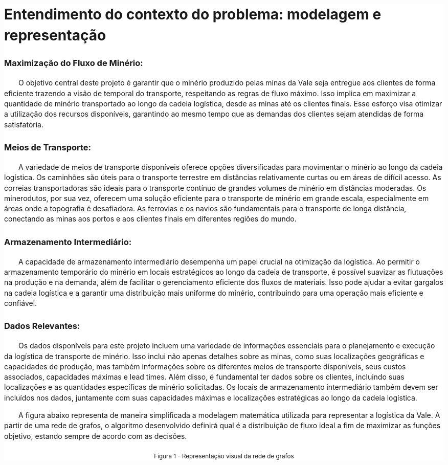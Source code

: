 # Entendimento do contexto do problema: modelagem e representação

### Maximização do Fluxo de Minério:
&emsp;&emsp;O objetivo central deste projeto é garantir que o minério produzido pelas minas da Vale seja entregue aos clientes de forma eficiente trazendo a visão de temporal do transporte, respeitando as regras de fluxo máximo. Isso implica em maximizar a quantidade de minério transportado ao longo da cadeia logística, desde as minas até os clientes finais. Esse esforço visa otimizar a utilização dos recursos disponíveis, garantindo ao mesmo tempo que as demandas dos clientes sejam atendidas de forma satisfatória.

### Meios de Transporte:
&emsp;&emsp;A variedade de meios de transporte disponíveis oferece opções diversificadas para movimentar o minério ao longo da cadeia logística. Os caminhões são úteis para o transporte terrestre em distâncias relativamente curtas ou em áreas de difícil acesso. As correias transportadoras são ideais para o transporte contínuo de grandes volumes de minério em distâncias moderadas. Os minerodutos, por sua vez, oferecem uma solução eficiente para o transporte de minério em grande escala, especialmente em áreas onde a topografia é desafiadora. As ferrovias e os navios são fundamentais para o transporte de longa distância, conectando as minas aos portos e aos clientes finais em diferentes regiões do mundo.

### Armazenamento Intermediário:
&emsp;&emsp;A capacidade de armazenamento intermediário desempenha um papel crucial na otimização da logística. Ao permitir o armazenamento temporário do minério em locais estratégicos ao longo da cadeia de transporte, é possível suavizar as flutuações na produção e na demanda, além de facilitar o gerenciamento eficiente dos fluxos de materiais. Isso pode ajudar a evitar gargalos na cadeia logística e a garantir uma distribuição mais uniforme do minério, contribuindo para uma operação mais eficiente e confiável.

### Dados Relevantes:
&emsp;&emsp;Os dados disponíveis para este projeto incluem uma variedade de informações essenciais para o planejamento e execução da logística de transporte de minério. Isso inclui não apenas detalhes sobre as minas, como suas localizações geográficas e capacidades de produção, mas também informações sobre os diferentes meios de transporte disponíveis, seus custos associados, capacidades máximas e lead times. Além disso, é fundamental ter dados sobre os clientes, incluindo suas localizações e as quantidades específicas de minério solicitadas. Os locais de armazenamento intermediário também devem ser incluídos nos dados, juntamente com suas capacidades máximas e localizações estratégicas ao longo da cadeia logística.


&emsp;&emsp;A figura abaixo representa de maneira simplificada a modelagem matemática utilizada para representar a logística da Vale. A partir de uma rede de grafos, o algoritmo desenvolvido definirá qual é a distribuição de fluxo ideal a fim de maximizar as funções objetivo, estando sempre de acordo com as decisões.

<div align="center">
<sub>Figura 1 - Representação visual da rede de grafos</sub>